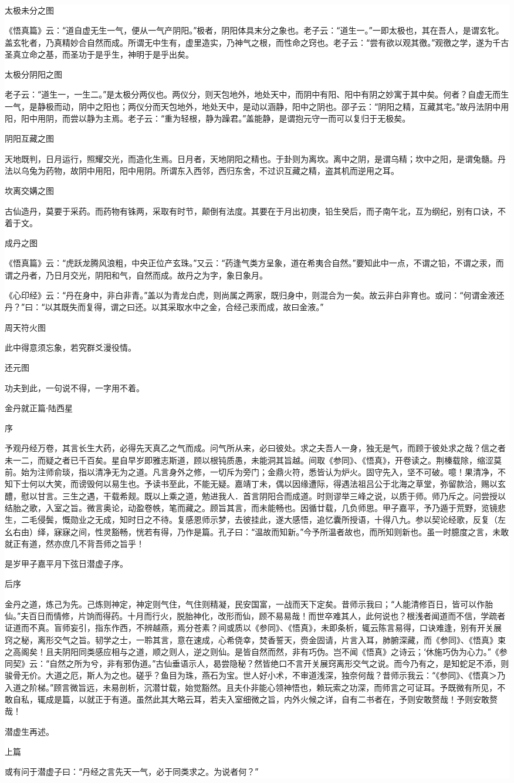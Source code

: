 太极未分之图  

《悟真篇》云：“道自虚无生一气，便从一气产阴阳。”极者，阴阳体具末分之象也。老子云：“道生一。”一即太极也，其在吾人，是谓玄牝。盖玄牝者，乃真精妙合自然而成。所谓无中生有，虚里造实，乃神气之根，而性命之窍也。老子云：“尝有欲以观其徼。”观徼之学，遂为千古圣真立命之基，而圣功于是乎生，神明于是乎出矣。  

太极分阴阳之图  

老子云：“道生一，一生二。”是太极分两仪也。两仪分，则天包地外，地处天中，而阴中有阳、阳中有阴之妙寓于其中矣。何者？自虚无而生一气，是静极而动，阴中之阳也；两仪分而天包地外，地处天中，是动以涵静，阳中之阴也。邵子云：“阴阳之精，互藏其宅。”故丹法阴中用阳，阳中用阴，而尝以静为主焉。老子云：“重为轻根，静为躁君。”盖能静，是谓抱元守一而可以复归于无极矣。  

阴阳互藏之图  

天地既判，日月运行，照耀交光，而造化生焉。日月者，天地阴阳之精也。于卦则为离坎。离中之阴，是谓乌精；坎中之阳，是谓兔髓。丹法以乌兔为药物，故阴中用阳，阳中用阴。所谓东入西邻，西归东舍，不过识互藏之精，盗其机而逆用之耳。  

坎离交媾之图  

古仙造丹，莫要于采药。而药物有铢两，采取有时节，颠倒有法度。其要在于月出初庚，铅生癸后，而子南午北，互为纲纪，别有口诀，不着于文。  

成丹之图  

《悟真篇》云：“虎跃龙腾风浪粗，中央正位产玄珠。”又云：“药逢气类方呈象，道在希夷合自然。”要知此中一点，不谓之铅，不谓之汞，而谓之丹者，乃日月交光，阴阳和气，自然而成。故丹之为字，象日象月。  

《心印经》云：“丹在身中，非白非青。”盖以为青龙白虎，则尚属之两家，既归身中，则混合为一矣。故云非白非育也。或问：“何谓金液还丹？”曰：“以其既失而复得，谓之曰还。以其采取水中之金，合经己汞而成，故曰金液。”  

周天符火图  

此中得意须忘象，若究群爻漫役情。  

还元图  

功夫到此，一句说不得，一字用不着。  

金丹就正篇·陆西星  

序  

予观丹经万卷，其言长生大药，必得先天真乙之气而成。问气所从来，必曰彼处。求之夫吾人一身，独无是气，而顾于彼处求之哉？信之者未一二，而疑之者已千百矣。星自早岁即雅志斯道，顾以根钝质愚，未能洞其旨越。间取《参同》、《悟真》，开卷读之。荆榛载除，缩涩莫前。始为注师俞琰，指以清净无为之道。凡言身外之修，一切斥为旁门；金鼎火符，悉皆认为炉火。固守先入，坚不可破。噫！果清净，不知下士何以大笑，而谤毁何以易生也。予读书至此，不能无疑。嘉靖丁未，偶以因缘遭际，得遇法祖吕公于北海之草堂，弥留款洽，赐以玄醴，慰以甘言。三生之遇，干载希觌。既以上乘之道，勉进我人．首言阴阳合而成道。时则谬举三峰之说，以质于师。师乃斥之。问尝授以结胎之歌，入室之旨。微言奥论，动盈卷帙，笔而藏之。顾旨其言，而未能畅也。因循廿载，几负师思。甲子嘉平，予乃遁于荒野，览镜悲生，二毛侵鬓，慨勋业之无成，知时日之不待。复感恩师示梦，去彼挂此，遂大感悟，追忆囊所授语，十得八九。参以契论经歌，反复（左幺右由）绎，寐寐之间，性灵豁畅，恍若有得，乃作是篇。孔子曰：“温故而知新。”今予所温者故也，而所知则新也。虽一时臆度之言，未敢就正有道，然亦庶几不背吾师之旨乎！  

是岁甲子嘉平月下弦日潜虚子序。  

后序  

金丹之道，炼己为先。己炼则神定，神定则气住，气住则精凝，民安国富，一战而天下定矣。昔师示我曰；“人能清修百日，皆可以作胎仙。”夫百日而情修，片饷而得药。十月而行火，脱胎神化，改形而仙，顾不易易哉！而世卒难其人，此何说也？根浅者闻道而不信，学疏者证道而不真。盲师妄引，指东作西，不辨越燕，焉分苍素？间或质以《参同》、《悟真》，未即条析，辄云陈言易得，口诀难逢，别有开关展窍之秘，离形交气之旨。韧学之士，一聆其言，意在速成，心希侥幸，焚香誓天，赍金固请，片言入耳，肺腑深藏，而《参同》、《悟真》束之高阁矣！且夫阴阳同类感应相与之道，顺之则人，逆之则仙。是皆自然而然，非有巧伪。岂不闻《悟真》之诗云；‘休施巧伪为心力。”《参同契》云：“自然之所为兮，非有邪伪道。”古仙垂语示人，曷尝隐秘？然皆绝口不言开关展窍离形交气之说。而今乃有之，是知蛇足不添，则骏骨无价。大道之厄，斯人为之也。磋乎？鱼目为珠，燕石为宝。世人好小术，不审道浅深，独奈何哉？昔师示我云：“《参同》、《悟真＞乃入道之阶梯。”顾言微旨远，未易剖析，沉潜廿载，始觉豁然。且夫仆非能心领神悟也，赖玩索之功深，而师言之可证耳。予既微有所见，不敢自私，辄成是篇，以就正于有道。虽然此其大略云耳，若夫入室细微之旨，内外火候之详，自有二书者在，予则安敢赘哉！予则安敢赘哉！  

潜虚生再述。  

上篇  

或有问于潜虚子曰：“丹经之言先天一气，必于同类求之。为说者何？”  
